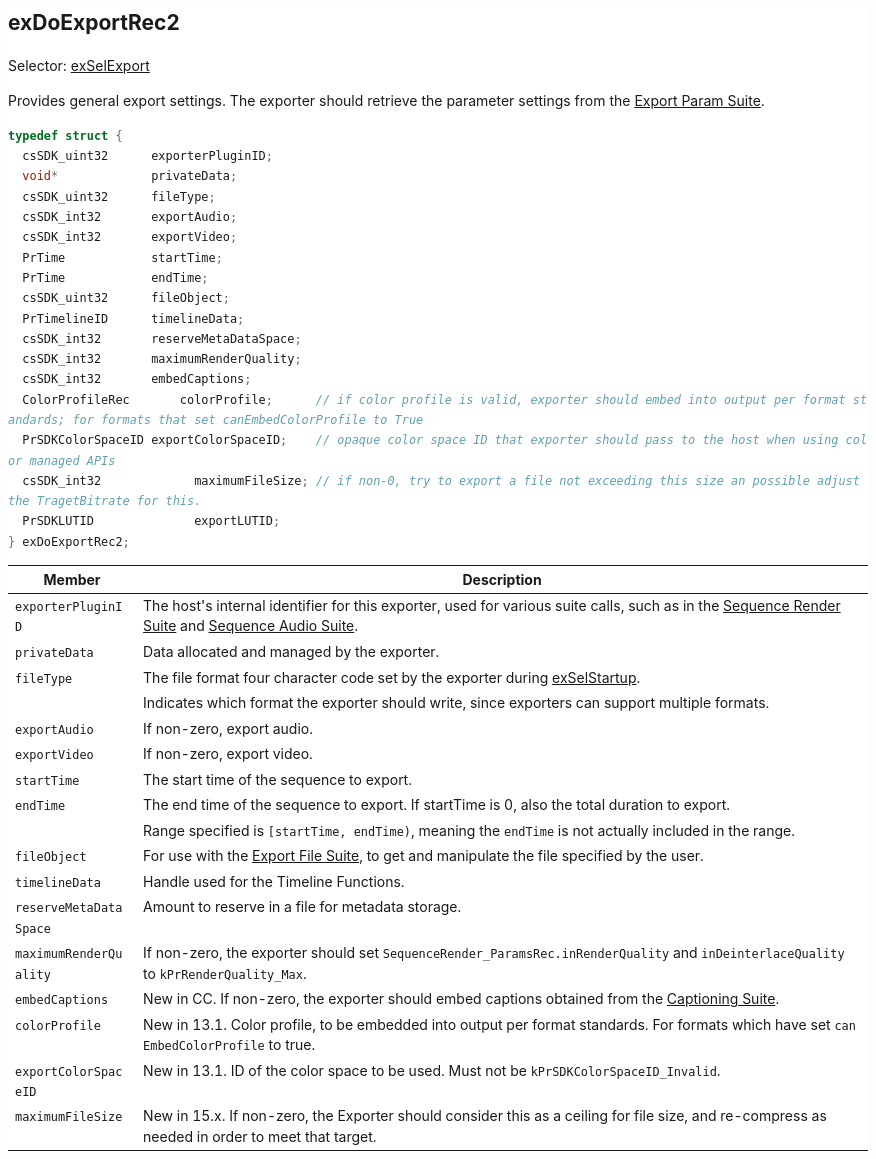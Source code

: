 
## exDoExportRec2

Selector: [exSelExport](selector-descriptions.md#exselexport)

Provides general export settings. The exporter should retrieve the parameter settings from the [Export Param Suite](suites.md#export-param-suite).

```cpp
typedef struct {
  csSDK_uint32      exporterPluginID;
  void*             privateData;
  csSDK_uint32      fileType;
  csSDK_int32       exportAudio;
  csSDK_int32       exportVideo;
  PrTime            startTime;
  PrTime            endTime;
  csSDK_uint32      fileObject;
  PrTimelineID      timelineData;
  csSDK_int32       reserveMetaDataSpace;
  csSDK_int32       maximumRenderQuality;
  csSDK_int32       embedCaptions;
  ColorProfileRec       colorProfile;      // if color profile is valid, exporter should embed into output per format standards; for formats that set canEmbedColorProfile to True
  PrSDKColorSpaceID exportColorSpaceID;    // opaque color space ID that exporter should pass to the host when using color managed APIs
  csSDK_int32             maximumFileSize; // if non-0, try to export a file not exceeding this size an possible adjust the TragetBitrate for this.
  PrSDKLUTID              exportLUTID;
} exDoExportRec2;
```

|         Member         |                                                                                                     Description                                                                                                     |
|------------------------|---------------------------------------------------------------------------------------------------------------------------------------------------------------------------------------------------------------------|
| `exporterPluginID`     | The host's internal identifier for this exporter, used for various suite calls, such as in the [Sequence Render Suite](suites.md#sequence-render-suite) and [Sequence Audio Suite](suites.md#sequence-audio-suite). |
| `privateData`          | Data allocated and managed by the exporter.                                                                                                                                                                         |
| `fileType`             | The file format four character code set by the exporter during [exSelStartup](selector-descriptions.md#exselstartup).                                                                                               |
|                        | Indicates which format the exporter should write, since exporters can support multiple formats.                                                                                                                     |
| `exportAudio`          | If non-zero, export audio.                                                                                                                                                                                          |
| `exportVideo`          | If non-zero, export video.                                                                                                                                                                                          |
| `startTime`            | The start time of the sequence to export.                                                                                                                                                                           |
| `endTime`              | The end time of the sequence to export. If startTime is 0, also the total duration to export.                                                                                                                       |
|                        | Range specified is `[startTime, endTime)`, meaning the `endTime` is not actually included in the range.                                                                                                             |
| `fileObject`           | For use with the [Export File Suite](suites.md#export-file-suite), to get and manipulate the file specified by the user.                                                                                            |
| `timelineData`         | Handle used for the Timeline Functions.                                                                                                                                                                             |
| `reserveMetaDataSpace` | Amount to reserve in a file for metadata storage.                                                                                                                                                                   |
| `maximumRenderQuality` | If non-zero, the exporter should set `SequenceRender_ParamsRec.inRenderQuality` and `inDeinterlaceQuality` to `kPrRenderQuality_Max`.                                                                               |
| `embedCaptions`        | New in CC. If non-zero, the exporter should embed captions obtained from the [Captioning Suite](../universals/sweetpea-suites.md#captioning-suite).                                                                 |
| `colorProfile`         | New in 13.1.  Color profile, to be embedded into output per format standards. For formats which have set `canEmbedColorProfile` to true.                                                                            |
| `exportColorSpaceID`   | New in 13.1.  ID of the color space to be used. Must not be `kPrSDKColorSpaceID_Invalid`.                                                                                                                           |
| `maximumFileSize`      | New in 15.x.  If non-zero, the Exporter should consider this as a ceiling for file size, and re-compress as needed in order to meet that target.                                                                    |